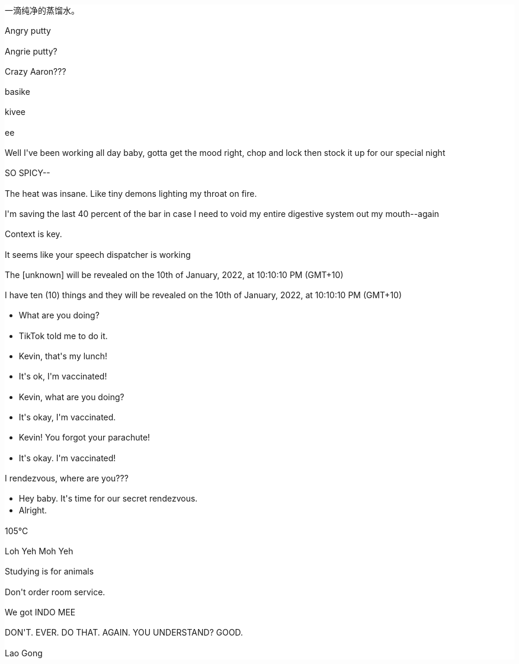 一滴纯净的蒸馏水。

Angry putty

Angrie putty?

Crazy Aaron???

basike

kivee

ee

Well I've been working all day baby, gotta get the mood right, chop and lock then stock it up for our special night

SO SPICY--

The heat was insane. Like tiny demons lighting my throat on fire.

I'm saving the last 40 percent of the bar in case I need to void my entire digestive system out my mouth--again

Context is key.

It seems like your speech dispatcher is working

The [unknown] will be revealed on the 10th of January, 2022, at 10:10:10 PM  (GMT+10)

I have ten (10) things and they will be revealed on the 10th of January, 2022, at 10:10:10 PM  (GMT+10)

- What are you doing?
- TikTok told me to do it.

- Kevin, that's my lunch!
- It's ok, I'm vaccinated!

- Kevin, what are you doing?
- It's okay, I'm vaccinated.

- Kevin! You forgot your parachute!
- It's okay. I'm vaccinated!

I rendezvous, where are you???

- Hey baby. It's time for our secret rendezvous.
- Alright.

105°C

Loh Yeh Moh Yeh

Studying is for animals

Don't order room service.

We got INDO MEE

DON'T. EVER. DO THAT. AGAIN. YOU UNDERSTAND? GOOD.

Lao Gong
